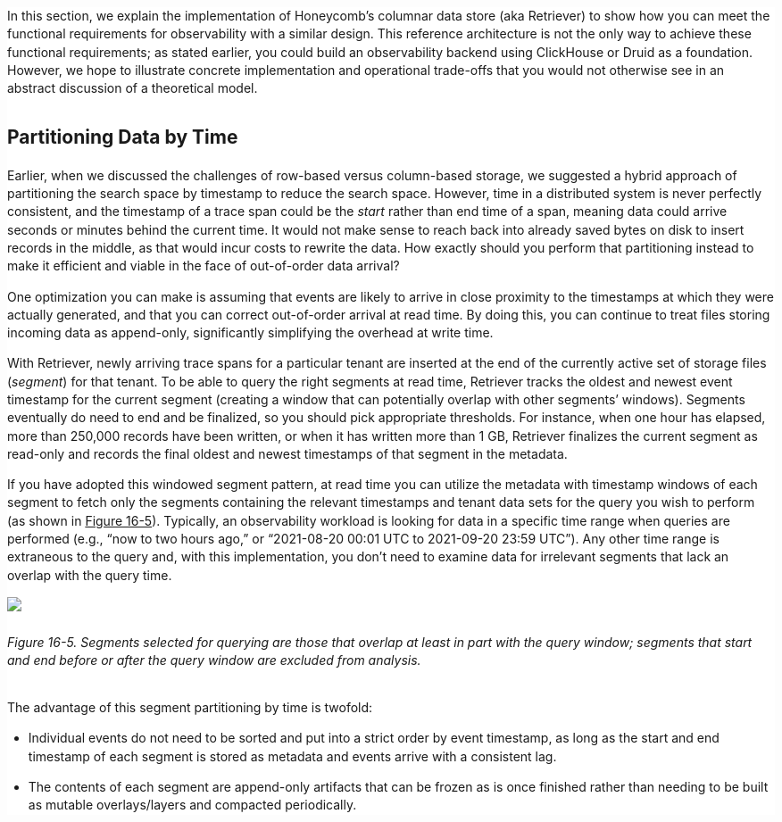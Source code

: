 In this section, we explain the implementation of Honeycomb’s columnar data store (aka Retriever) to show how you can meet the functional requirements for observability with a similar design. This reference architecture is not the only way to achieve these functional requirements; as stated earlier, you could build an observability backend using ClickHouse or Druid as a foundation. However, we hope to illustrate concrete implementation and operational trade-offs that you would not otherwise see in an abstract discussion of a theoretical model.

## Partitioning Data by Time

Earlier, when we discussed the challenges of row-based versus column-based storage, we suggested a hybrid approach of partitioning the search space by timestamp to reduce the search space. However, time in a distributed system is never perfectly consistent, and the timestamp of a trace span could be the *start* rather than end time of a span, meaning data could arrive seconds or minutes behind the current time. It would not make sense to reach back into already saved bytes on disk to insert records in the middle, as that would incur costs to rewrite the data. How exactly should you perform that partitioning instead to make it efficient and viable in the face of out-of-order data arrival?

One optimization you can make is assuming that events are likely to arrive in close proximity to the timestamps at which they were actually generated, and that you can correct out-of-order arrival at read time. By doing this, you can continue to treat files storing incoming data as append-only, significantly simplifying the overhead at write time.

With Retriever, newly arriving trace spans for a particular tenant are inserted at the end of the currently active set of storage files (*segment*) for that tenant. To be able to query the right segments at read time, Retriever tracks the oldest and newest event timestamp for the current segment (creating a window that can potentially overlap with other segments’ windows). Segments eventually do need to end and be finalized, so you should pick appropriate thresholds. For instance, when one hour has elapsed, more than 250,000 records have been written, or when it has written more than 1 GB, Retriever finalizes the current segment as read-only and records the final oldest and newest timestamps of that segment in the metadata.

If you have adopted this windowed segment pattern, at read time you can utilize the metadata with timestamp windows of each segment to fetch only the segments containing the relevant timestamps and tenant data sets for the query you wish to perform (as shown in [Figure 16-5](https://learning.oreilly.com/library/view/observability-engineering/9781492076438/ch16.html#segments_selected_for_querying_are_thos)). Typically, an observability workload is looking for data in a specific time range when queries are performed (e.g., “now to two hours ago,” or “2021-08-20 00:01 UTC to 2021-09-20 23:59 UTC”). Any other time range is extraneous to the query and, with this implementation, you don’t need to examine data for irrelevant segments that lack an overlap with the query time.

![](https://learning.oreilly.com/api/v2/epubs/urn:orm:book:9781492076438/files/assets/oben_1605.png)

###### Figure 16-5. Segments selected for querying are those that overlap at least in part with the query window; segments that start and end before or after the query window are excluded from analysis.

The advantage of this segment partitioning by time is twofold:

- Individual events do not need to be sorted and put into a strict order by event timestamp, as long as the start and end timestamp of each segment is stored as metadata and events arrive with a consistent lag.

- The contents of each segment are append-only artifacts that can be frozen as is once finished rather than needing to be built as mutable overlays/layers and compacted periodically.

